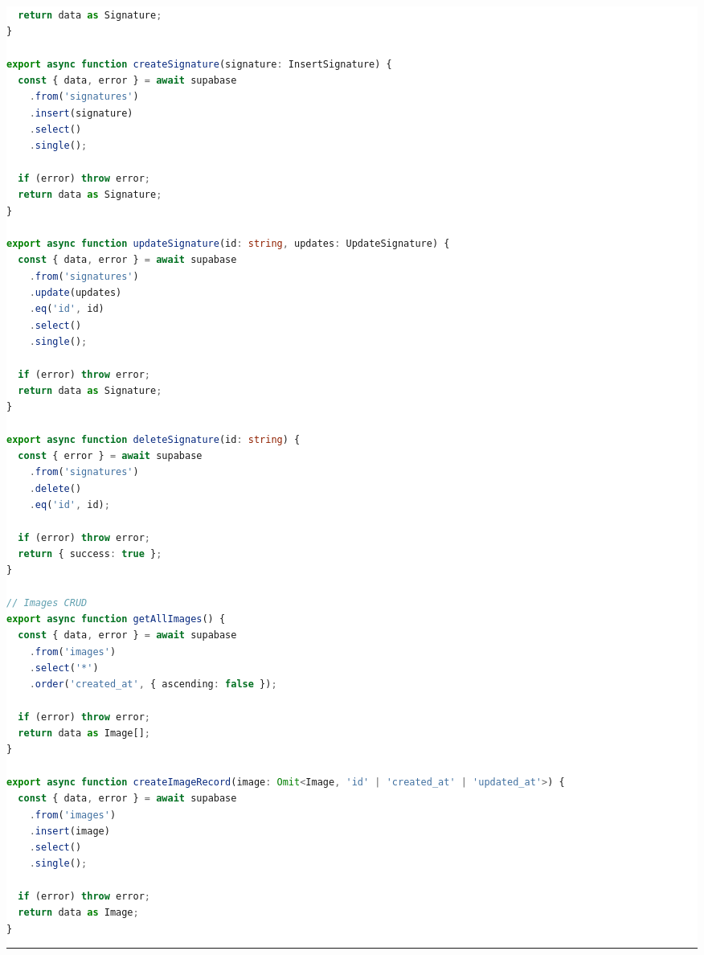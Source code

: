```typescript
  return data as Signature;
}

export async function createSignature(signature: InsertSignature) {
  const { data, error } = await supabase
    .from('signatures')
    .insert(signature)
    .select()
    .single();

  if (error) throw error;
  return data as Signature;
}

export async function updateSignature(id: string, updates: UpdateSignature) {
  const { data, error } = await supabase
    .from('signatures')
    .update(updates)
    .eq('id', id)
    .select()
    .single();

  if (error) throw error;
  return data as Signature;
}

export async function deleteSignature(id: string) {
  const { error } = await supabase
    .from('signatures')
    .delete()
    .eq('id', id);

  if (error) throw error;
  return { success: true };
}

// Images CRUD
export async function getAllImages() {
  const { data, error } = await supabase
    .from('images')
    .select('*')
    .order('created_at', { ascending: false });

  if (error) throw error;
  return data as Image[];
}

export async function createImageRecord(image: Omit<Image, 'id' | 'created_at' | 'updated_at'>) {
  const { data, error } = await supabase
    .from('images')
    .insert(image)
    .select()
    .single();

  if (error) throw error;
  return data as Image;
}
```

---